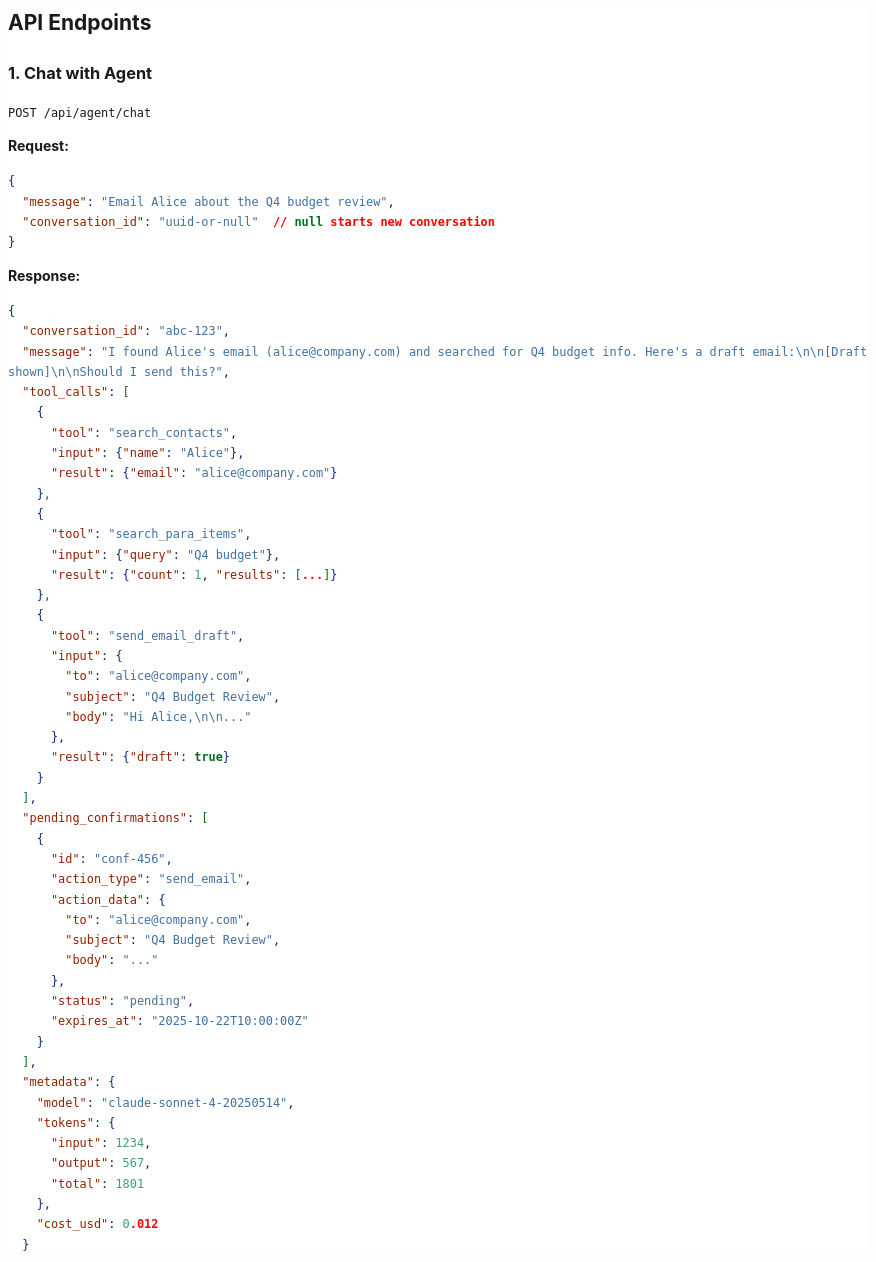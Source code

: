 
## API Endpoints

### 1. Chat with Agent
```http
POST /api/agent/chat
```

**Request:**
```json
{
  "message": "Email Alice about the Q4 budget review",
  "conversation_id": "uuid-or-null"  // null starts new conversation
}
```

**Response:**
```json
{
  "conversation_id": "abc-123",
  "message": "I found Alice's email (alice@company.com) and searched for Q4 budget info. Here's a draft email:\n\n[Draft shown]\n\nShould I send this?",
  "tool_calls": [
    {
      "tool": "search_contacts",
      "input": {"name": "Alice"},
      "result": {"email": "alice@company.com"}
    },
    {
      "tool": "search_para_items",
      "input": {"query": "Q4 budget"},
      "result": {"count": 1, "results": [...]}
    },
    {
      "tool": "send_email_draft",
      "input": {
        "to": "alice@company.com",
        "subject": "Q4 Budget Review",
        "body": "Hi Alice,\n\n..."
      },
      "result": {"draft": true}
    }
  ],
  "pending_confirmations": [
    {
      "id": "conf-456",
      "action_type": "send_email",
      "action_data": {
        "to": "alice@company.com",
        "subject": "Q4 Budget Review",
        "body": "..."
      },
      "status": "pending",
      "expires_at": "2025-10-22T10:00:00Z"
    }
  ],
  "metadata": {
    "model": "claude-sonnet-4-20250514",
    "tokens": {
      "input": 1234,
      "output": 567,
      "total": 1801
    },
    "cost_usd": 0.012
  }
```